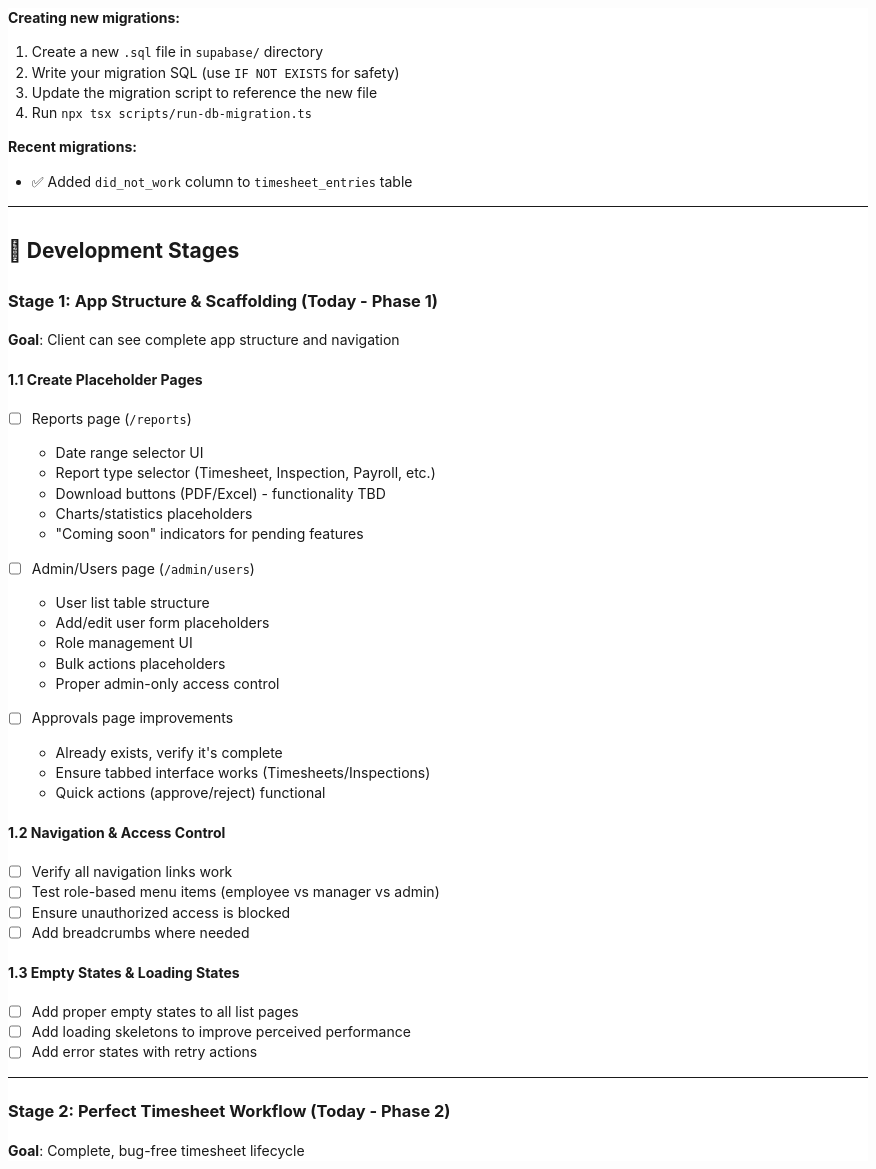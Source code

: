 **Creating new migrations:**
1. Create a new `.sql` file in `supabase/` directory
2. Write your migration SQL (use `IF NOT EXISTS` for safety)
3. Update the migration script to reference the new file
4. Run `npx tsx scripts/run-db-migration.ts`

**Recent migrations:**
- ✅ Added `did_not_work` column to `timesheet_entries` table

---

## 🎯 Development Stages

### **Stage 1: App Structure & Scaffolding** (Today - Phase 1)
**Goal**: Client can see complete app structure and navigation

#### 1.1 Create Placeholder Pages
- [ ] Reports page (`/reports`)
  - Date range selector UI
  - Report type selector (Timesheet, Inspection, Payroll, etc.)
  - Download buttons (PDF/Excel) - functionality TBD
  - Charts/statistics placeholders
  - "Coming soon" indicators for pending features

- [ ] Admin/Users page (`/admin/users`)
  - User list table structure
  - Add/edit user form placeholders
  - Role management UI
  - Bulk actions placeholders
  - Proper admin-only access control

- [ ] Approvals page improvements
  - Already exists, verify it's complete
  - Ensure tabbed interface works (Timesheets/Inspections)
  - Quick actions (approve/reject) functional

#### 1.2 Navigation & Access Control
- [ ] Verify all navigation links work
- [ ] Test role-based menu items (employee vs manager vs admin)
- [ ] Ensure unauthorized access is blocked
- [ ] Add breadcrumbs where needed

#### 1.3 Empty States & Loading States
- [ ] Add proper empty states to all list pages
- [ ] Add loading skeletons to improve perceived performance
- [ ] Add error states with retry actions

---

### **Stage 2: Perfect Timesheet Workflow** (Today - Phase 2)
**Goal**: Complete, bug-free timesheet lifecycle
